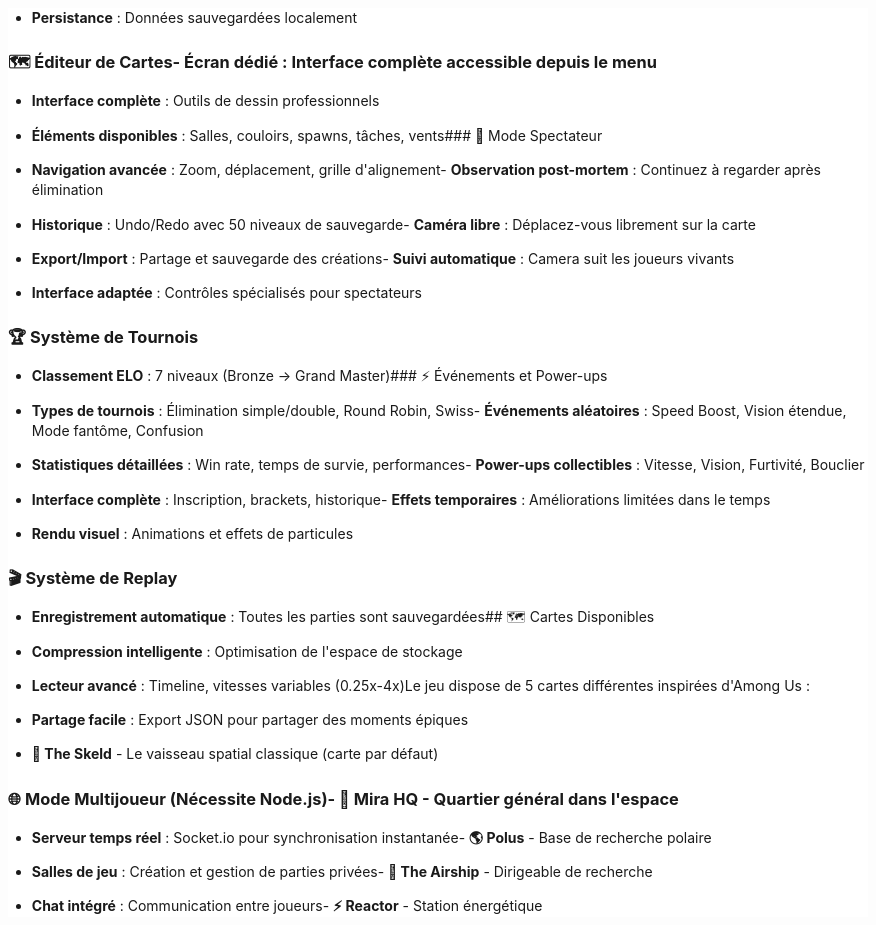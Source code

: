 - **Persistance** : Données sauvegardées localement

### 🗺️ **Éditeur de Cartes**- **Écran dédié** : Interface complète accessible depuis le menu

- **Interface complète** : Outils de dessin professionnels

- **Éléments disponibles** : Salles, couloirs, spawns, tâches, vents### 👻 Mode Spectateur

- **Navigation avancée** : Zoom, déplacement, grille d'alignement- **Observation post-mortem** : Continuez à regarder après élimination

- **Historique** : Undo/Redo avec 50 niveaux de sauvegarde- **Caméra libre** : Déplacez-vous librement sur la carte

- **Export/Import** : Partage et sauvegarde des créations- **Suivi automatique** : Camera suit les joueurs vivants

- **Interface adaptée** : Contrôles spécialisés pour spectateurs

### 🏆 **Système de Tournois**

- **Classement ELO** : 7 niveaux (Bronze → Grand Master)### ⚡ Événements et Power-ups

- **Types de tournois** : Élimination simple/double, Round Robin, Swiss- **Événements aléatoires** : Speed Boost, Vision étendue, Mode fantôme, Confusion

- **Statistiques détaillées** : Win rate, temps de survie, performances- **Power-ups collectibles** : Vitesse, Vision, Furtivité, Bouclier

- **Interface complète** : Inscription, brackets, historique- **Effets temporaires** : Améliorations limitées dans le temps

- **Rendu visuel** : Animations et effets de particules

### 🎬 **Système de Replay**

- **Enregistrement automatique** : Toutes les parties sont sauvegardées## 🗺️ Cartes Disponibles

- **Compression intelligente** : Optimisation de l'espace de stockage

- **Lecteur avancé** : Timeline, vitesses variables (0.25x-4x)Le jeu dispose de 5 cartes différentes inspirées d'Among Us :

- **Partage facile** : Export JSON pour partager des moments épiques

- **🚀 The Skeld** - Le vaisseau spatial classique (carte par défaut)

### 🌐 **Mode Multijoueur** (Nécessite Node.js)- **🌙 Mira HQ** - Quartier général dans l'espace

- **Serveur temps réel** : Socket.io pour synchronisation instantanée- **🌎 Polus** - Base de recherche polaire

- **Salles de jeu** : Création et gestion de parties privées- **🔬 The Airship** - Dirigeable de recherche

- **Chat intégré** : Communication entre joueurs- **⚡ Reactor** - Station énergétique
